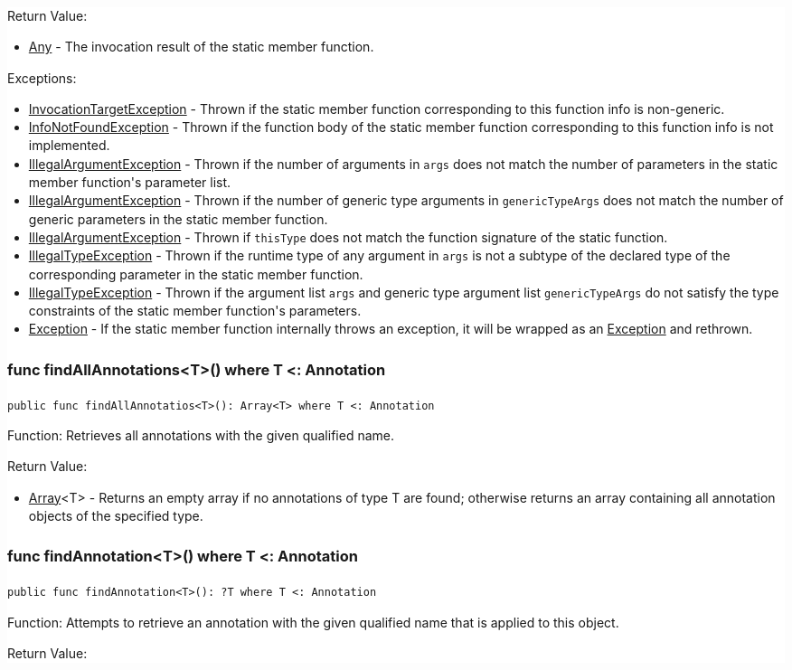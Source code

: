 Return Value:

- [Any](../../core/core_package_api/core_package_interfaces.md#interface-any) - The invocation result of the static member function.

Exceptions:

- [InvocationTargetException](reflect_package_exceptions.md#class-invocationtargetexception) - Thrown if the static member function corresponding to this function info is non-generic.
- [InfoNotFoundException](../reflect_package_api/reflect_package_exceptions.md#class-infonotfoundexception) - Thrown if the function body of the static member function corresponding to this function info is not implemented.
- [IllegalArgumentException](../../core/core_package_api/core_package_exceptions.md#class-illegalargumentexception) - Thrown if the number of arguments in `args` does not match the number of parameters in the static member function's parameter list.
- [IllegalArgumentException](../../core/core_package_api/core_package_exceptions.md#class-illegalargumentexception) - Thrown if the number of generic type arguments in `genericTypeArgs` does not match the number of generic parameters in the static member function.
- [IllegalArgumentException](../../core/core_package_api/core_package_exceptions.md#class-illegalargumentexception) - Thrown if `thisType` does not match the function signature of the static function.
- [IllegalTypeException](reflect_package_exceptions.md#class-illegaltypeexception) - Thrown if the runtime type of any argument in `args` is not a subtype of the declared type of the corresponding parameter in the static member function.
- [IllegalTypeException](reflect_package_exceptions.md#class-illegaltypeexception) - Thrown if the argument list `args` and generic type argument list `genericTypeArgs` do not satisfy the type constraints of the static member function's parameters.
- [Exception](../../core/core_package_api/core_package_exceptions.md#class-exception) - If the static member function internally throws an exception, it will be wrapped as an [Exception](../../core/core_package_api/core_package_exceptions.md#class-exception) and rethrown.

### func findAllAnnotations\<T>() where T <: Annotation

```cangjie
public func findAllAnnotatios<T>(): Array<T> where T <: Annotation
```

Function: Retrieves all annotations with the given qualified name.

Return Value:

- [Array](../../core/core_package_api/core_package_structs.md#struct-arrayt)\<T> - Returns an empty array if no annotations of type T are found; otherwise returns an array containing all annotation objects of the specified type.

### func findAnnotation\<T>() where T <: Annotation

```cangjie
public func findAnnotation<T>(): ?T where T <: Annotation
```

Function: Attempts to retrieve an annotation with the given qualified name that is applied to this object.

Return Value:
